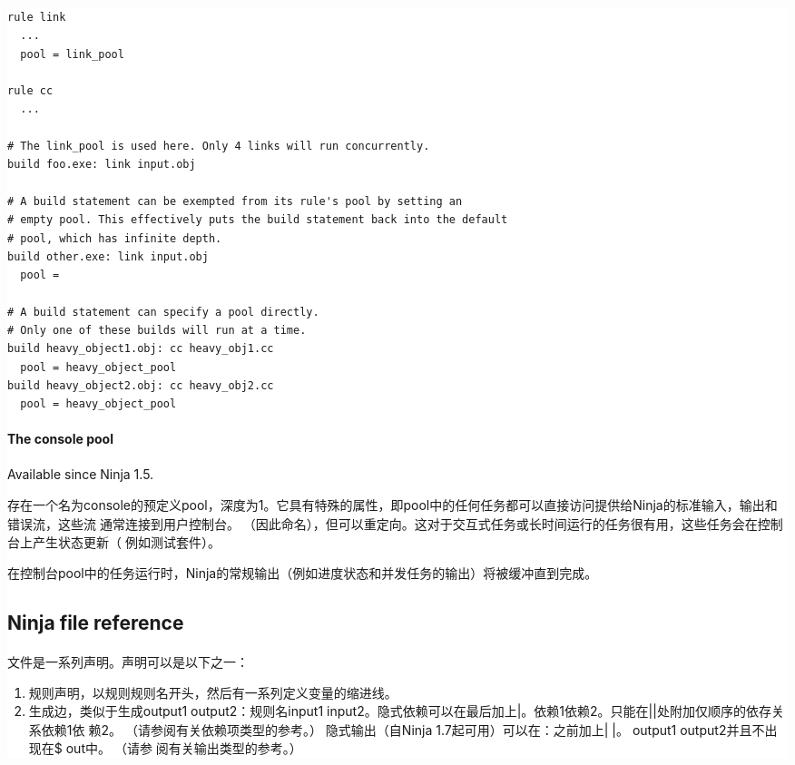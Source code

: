     rule link
      ...
      pool = link_pool
    
    rule cc
      ...
    
    # The link_pool is used here. Only 4 links will run concurrently.
    build foo.exe: link input.obj
    
    # A build statement can be exempted from its rule's pool by setting an
    # empty pool. This effectively puts the build statement back into the default
    # pool, which has infinite depth.
    build other.exe: link input.obj
      pool =
    
    # A build statement can specify a pool directly.
    # Only one of these builds will run at a time.
    build heavy_object1.obj: cc heavy_obj1.cc
      pool = heavy_object_pool
    build heavy_object2.obj: cc heavy_obj2.cc
      pool = heavy_object_pool
      
  #### The console pool
  
  Available since Ninja 1.5.

存在一个名为console的预定义pool，深度为1。它具有特殊的属性，即pool中的任何任务都可以直接访问提供给Ninja的标准输入，输出和错误流，这些流
通常连接到用户控制台。 （因此命名），但可以重定向。这对于交互式任务或长时间运行的任务很有用，这些任务会在控制台上产生状态更新（
例如测试套件）。

在控制台pool中的任务运行时，Ninja的常规输出（例如进度状态和并发任务的输出）将被缓冲直到完成。

## Ninja file reference

文件是一系列声明。声明可以是以下之一：

1. 规则声明，以规则规则名开头，然后有一系列定义变量的缩进线。
2. 生成边，类似于生成output1 output2：规则名input1 input2。隐式依赖可以在最后加上|。依赖1依赖2。只能在||处附加仅顺序的依存关系依赖1依
赖2。 （请参阅有关依赖项类型的参考。） 隐式输出（自Ninja 1.7起可用）可以在：之前加上| |。 output1 output2并且不出现在$ out中。 （请参
阅有关输出类型的参考。）
